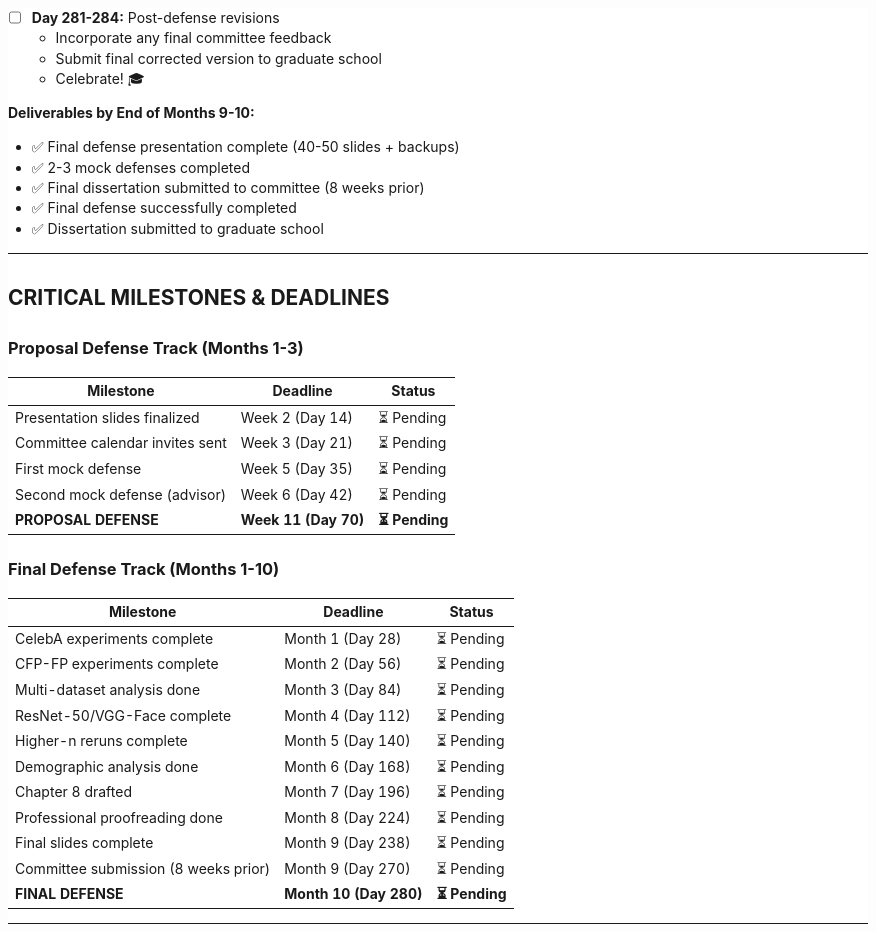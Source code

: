 - [ ] **Day 281-284:** Post-defense revisions
  - Incorporate any final committee feedback
  - Submit final corrected version to graduate school
  - Celebrate! 🎓

**Deliverables by End of Months 9-10:**
- ✅ Final defense presentation complete (40-50 slides + backups)
- ✅ 2-3 mock defenses completed
- ✅ Final dissertation submitted to committee (8 weeks prior)
- ✅ Final defense successfully completed
- ✅ Dissertation submitted to graduate school

---

## CRITICAL MILESTONES & DEADLINES

### Proposal Defense Track (Months 1-3)
| Milestone | Deadline | Status |
|-----------|----------|--------|
| Presentation slides finalized | Week 2 (Day 14) | ⏳ Pending |
| Committee calendar invites sent | Week 3 (Day 21) | ⏳ Pending |
| First mock defense | Week 5 (Day 35) | ⏳ Pending |
| Second mock defense (advisor) | Week 6 (Day 42) | ⏳ Pending |
| **PROPOSAL DEFENSE** | **Week 11 (Day 70)** | **⏳ Pending** |

### Final Defense Track (Months 1-10)
| Milestone | Deadline | Status |
|-----------|----------|--------|
| CelebA experiments complete | Month 1 (Day 28) | ⏳ Pending |
| CFP-FP experiments complete | Month 2 (Day 56) | ⏳ Pending |
| Multi-dataset analysis done | Month 3 (Day 84) | ⏳ Pending |
| ResNet-50/VGG-Face complete | Month 4 (Day 112) | ⏳ Pending |
| Higher-n reruns complete | Month 5 (Day 140) | ⏳ Pending |
| Demographic analysis done | Month 6 (Day 168) | ⏳ Pending |
| Chapter 8 drafted | Month 7 (Day 196) | ⏳ Pending |
| Professional proofreading done | Month 8 (Day 224) | ⏳ Pending |
| Final slides complete | Month 9 (Day 238) | ⏳ Pending |
| Committee submission (8 weeks prior) | Month 9 (Day 270) | ⏳ Pending |
| **FINAL DEFENSE** | **Month 10 (Day 280)** | **⏳ Pending** |

---